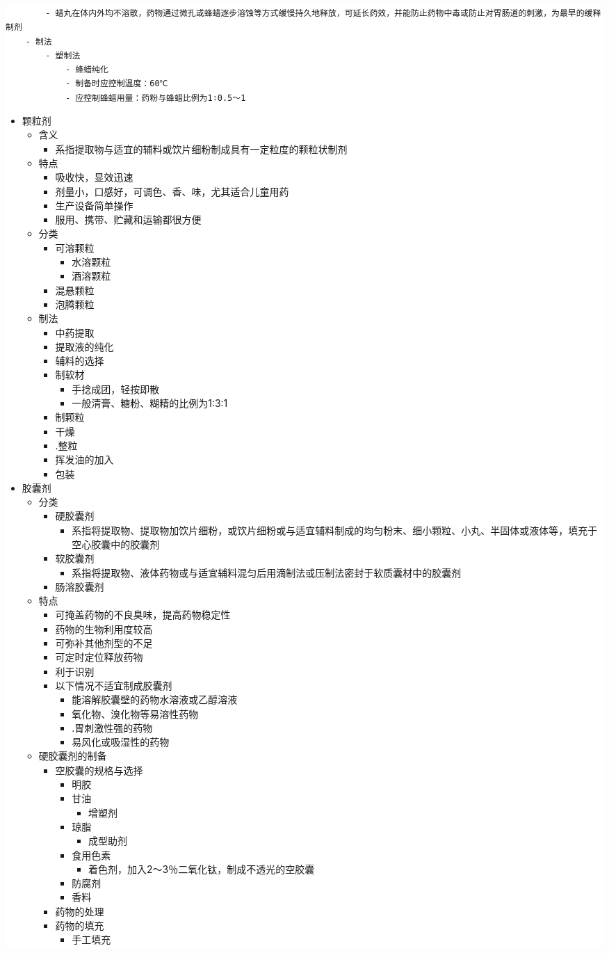             - 蜡丸在体内外均不溶散，药物通过微孔或蜂蜡逐步溶蚀等方式缓慢持久地释放，可延长药效，并能防止药物中毒或防止对胃肠道的刺激，为最早的缓释制剂
        - 制法
            - 塑制法
                - 蜂蜡纯化
                - 制备时应控制温度：60℃
                - 应控制蜂蜡用量：药粉与蜂蜡比例为1∶0.5～1
- 颗粒剂
    - 含义
        - 系指提取物与适宜的辅料或饮片细粉制成具有一定粒度的颗粒状制剂
    - 特点
        - 吸收快，显效迅速
        - 剂量小，口感好，可调色、香、味，尤其适合儿童用药
        - 生产设备简单操作
        - 服用、携带、贮藏和运输都很方便
    - 分类
        - 可溶颗粒    
            - 水溶颗粒
            - 酒溶颗粒
        - 混悬颗粒
        - 泡腾颗粒
    - 制法
        - 中药提取
        - 提取液的纯化
        - 辅料的选择
        - 制软材
            - 手捻成团，轻按即散
            - 一般清膏、糖粉、糊精的比例为1:3:1
        - 制颗粒
        - 干燥
        - .整粒
        - 挥发油的加入
        - 包装
- 胶囊剂
    - 分类
        - 硬胶囊剂
            - 系指将提取物、提取物加饮片细粉，或饮片细粉或与适宜辅料制成的均匀粉末、细小颗粒、小丸、半固体或液体等，填充于空心胶囊中的胶囊剂
        - 软胶囊剂
            - 系指将提取物、液体药物或与适宜辅料混匀后用滴制法或压制法密封于软质囊材中的胶囊剂
        - 肠溶胶囊剂
    - 特点
        - 可掩盖药物的不良臭味，提高药物稳定性
        - 药物的生物利用度较高
        - 可弥补其他剂型的不足
        - 可定时定位释放药物
        - 利于识别
        - 以下情况不适宜制成胶囊剂
            - 能溶解胶囊壁的药物水溶液或乙醇溶液
            - 氧化物、溴化物等易溶性药物
            - .胃刺激性强的药物
            - 易风化或吸湿性的药物
    - 硬胶囊剂的制备
        - 空胶囊的规格与选择
            - 明胶
            - 甘油
                -  增塑剂
            - 琼脂
                - 成型助剂
            - 食用色素
                - 着色剂，加入2～3％二氧化钛，制成不透光的空胶囊
            - 防腐剂
            - 香料
        - 药物的处理
        - 药物的填充
            - 手工填充